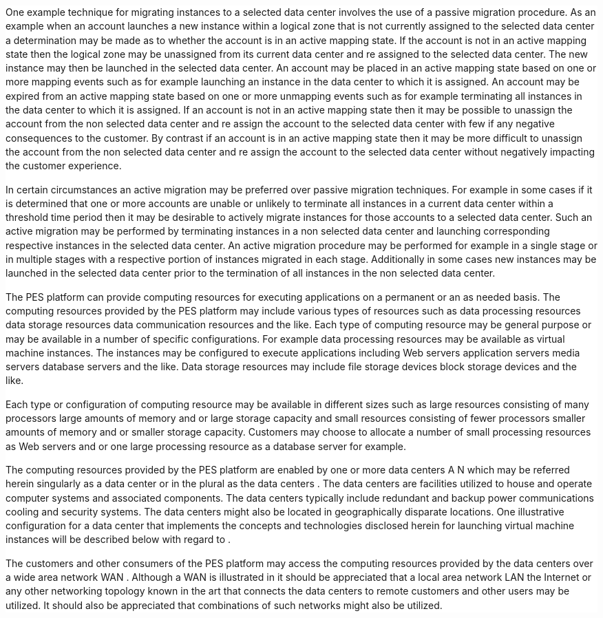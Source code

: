 One example technique for migrating instances to a selected data center involves the use of a passive migration procedure. As an example when an account launches a new instance within a logical zone that is not currently assigned to the selected data center a determination may be made as to whether the account is in an active mapping state. If the account is not in an active mapping state then the logical zone may be unassigned from its current data center and re assigned to the selected data center. The new instance may then be launched in the selected data center. An account may be placed in an active mapping state based on one or more mapping events such as for example launching an instance in the data center to which it is assigned. An account may be expired from an active mapping state based on one or more unmapping events such as for example terminating all instances in the data center to which it is assigned. If an account is not in an active mapping state then it may be possible to unassign the account from the non selected data center and re assign the account to the selected data center with few if any negative consequences to the customer. By contrast if an account is in an active mapping state then it may be more difficult to unassign the account from the non selected data center and re assign the account to the selected data center without negatively impacting the customer experience.

In certain circumstances an active migration may be preferred over passive migration techniques. For example in some cases if it is determined that one or more accounts are unable or unlikely to terminate all instances in a current data center within a threshold time period then it may be desirable to actively migrate instances for those accounts to a selected data center. Such an active migration may be performed by terminating instances in a non selected data center and launching corresponding respective instances in the selected data center. An active migration procedure may be performed for example in a single stage or in multiple stages with a respective portion of instances migrated in each stage. Additionally in some cases new instances may be launched in the selected data center prior to the termination of all instances in the non selected data center.

The PES platform can provide computing resources for executing applications on a permanent or an as needed basis. The computing resources provided by the PES platform may include various types of resources such as data processing resources data storage resources data communication resources and the like. Each type of computing resource may be general purpose or may be available in a number of specific configurations. For example data processing resources may be available as virtual machine instances. The instances may be configured to execute applications including Web servers application servers media servers database servers and the like. Data storage resources may include file storage devices block storage devices and the like.

Each type or configuration of computing resource may be available in different sizes such as large resources consisting of many processors large amounts of memory and or large storage capacity and small resources consisting of fewer processors smaller amounts of memory and or smaller storage capacity. Customers may choose to allocate a number of small processing resources as Web servers and or one large processing resource as a database server for example.

The computing resources provided by the PES platform are enabled by one or more data centers A N which may be referred herein singularly as a data center or in the plural as the data centers . The data centers are facilities utilized to house and operate computer systems and associated components. The data centers typically include redundant and backup power communications cooling and security systems. The data centers might also be located in geographically disparate locations. One illustrative configuration for a data center that implements the concepts and technologies disclosed herein for launching virtual machine instances will be described below with regard to .

The customers and other consumers of the PES platform may access the computing resources provided by the data centers over a wide area network WAN . Although a WAN is illustrated in it should be appreciated that a local area network LAN the Internet or any other networking topology known in the art that connects the data centers to remote customers and other users may be utilized. It should also be appreciated that combinations of such networks might also be utilized.
